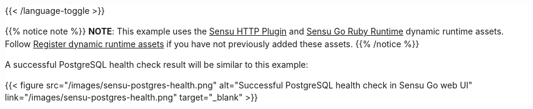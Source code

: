 {{< /language-toggle >}}

{{% notice note %}}
**NOTE**: This example uses the [Sensu HTTP Plugin](https://bonsai.sensu.io/assets/sensu-plugins/sensu-plugins-http) and [Sensu Go Ruby Runtime](https://bonsai.sensu.io/assets/sensu/sensu-ruby-runtime) dynamic runtime assets.
Follow [Register dynamic runtime assets](#register-dynamic-runtime-assets) if you have not previously added these assets.
{{% /notice %}}

A successful PostgreSQL health check result will be similar to this example:

{{< figure src="/images/sensu-postgres-health.png" alt="Successful PostgreSQL health check in Sensu Go web UI" link="/images/sensu-postgres-health.png" target="_blank" >}}


[1]: ../../../plugins/use-assets-to-install-plugins/
[2]: ../../../api/health/
[4]: ../../deploy-sensu/scale-event-storage/
[5]: https://bonsai.sensu.io/assets/sensu-plugins/sensu-plugins-http
[6]: https://bonsai.sensu.io/assets/sensu/sensu-ruby-runtime
